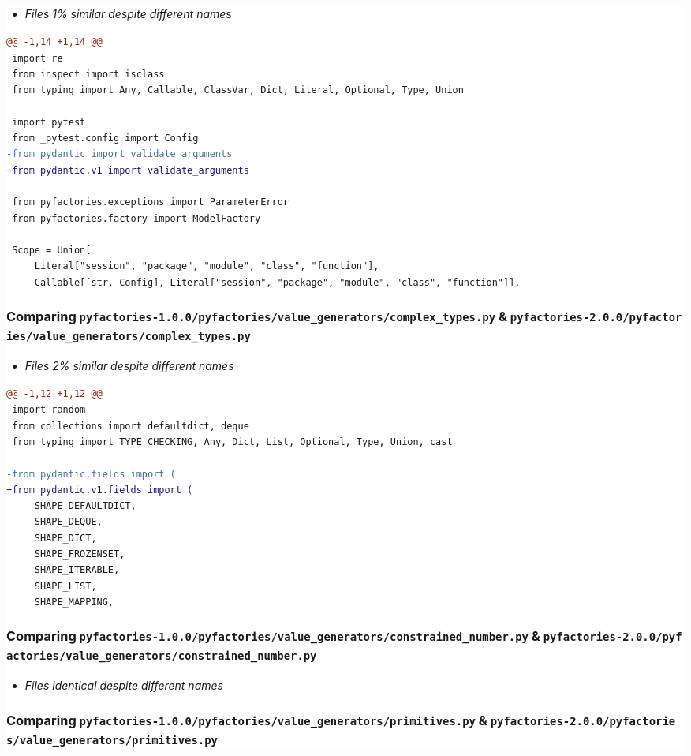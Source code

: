  * *Files 1% similar despite different names*

```diff
@@ -1,14 +1,14 @@
 import re
 from inspect import isclass
 from typing import Any, Callable, ClassVar, Dict, Literal, Optional, Type, Union
 
 import pytest
 from _pytest.config import Config
-from pydantic import validate_arguments
+from pydantic.v1 import validate_arguments
 
 from pyfactories.exceptions import ParameterError
 from pyfactories.factory import ModelFactory
 
 Scope = Union[
     Literal["session", "package", "module", "class", "function"],
     Callable[[str, Config], Literal["session", "package", "module", "class", "function"]],
```

### Comparing `pyfactories-1.0.0/pyfactories/value_generators/complex_types.py` & `pyfactories-2.0.0/pyfactories/value_generators/complex_types.py`

 * *Files 2% similar despite different names*

```diff
@@ -1,12 +1,12 @@
 import random
 from collections import defaultdict, deque
 from typing import TYPE_CHECKING, Any, Dict, List, Optional, Type, Union, cast
 
-from pydantic.fields import (
+from pydantic.v1.fields import (
     SHAPE_DEFAULTDICT,
     SHAPE_DEQUE,
     SHAPE_DICT,
     SHAPE_FROZENSET,
     SHAPE_ITERABLE,
     SHAPE_LIST,
     SHAPE_MAPPING,
```

### Comparing `pyfactories-1.0.0/pyfactories/value_generators/constrained_number.py` & `pyfactories-2.0.0/pyfactories/value_generators/constrained_number.py`

 * *Files identical despite different names*

### Comparing `pyfactories-1.0.0/pyfactories/value_generators/primitives.py` & `pyfactories-2.0.0/pyfactories/value_generators/primitives.py`
